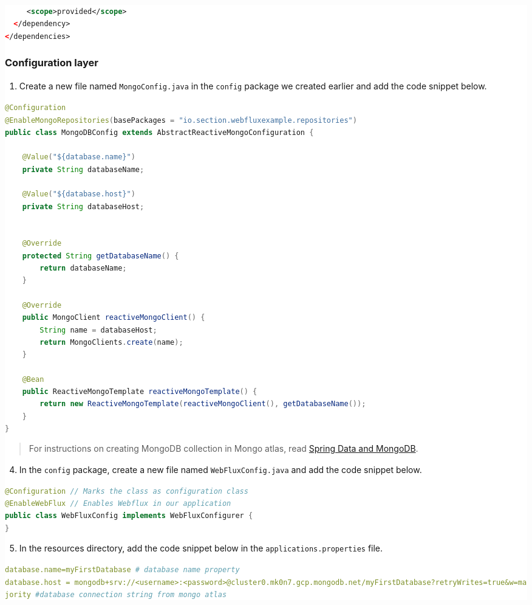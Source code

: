    ```xml
        <scope>provided</scope>
     </dependency>
   </dependencies>
   ```

### Configuration layer

1. Create a new file named `MongoConfig.java` in the `config` package we created earlier and add the code snippet below.
   
```java
@Configuration
@EnableMongoRepositories(basePackages = "io.section.webfluxexample.repositories")
public class MongoDBConfig extends AbstractReactiveMongoConfiguration {

    @Value("${database.name}")
    private String databaseName;

    @Value("${database.host}")
    private String databaseHost;


    @Override
    protected String getDatabaseName() {
        return databaseName;
    }

    @Override
    public MongoClient reactiveMongoClient() {
        String name = databaseHost;
        return MongoClients.create(name);
    }

    @Bean
    public ReactiveMongoTemplate reactiveMongoTemplate() {
        return new ReactiveMongoTemplate(reactiveMongoClient(), getDatabaseName());
    }
}

```
> For instructions on creating MongoDB collection in Mongo atlas, read [Spring Data and MongoDB](/engineering-education/spring-data-mongodb/).


4. In the `config` package, create a new file named `WebFluxConfig.java` and add the code snippet below.
```java
@Configuration // Marks the class as configuration class
@EnableWebFlux // Enables Webflux in our application
public class WebFluxConfig implements WebFluxConfigurer {
}

```
5. In the resources directory, add the code snippet below in the `applications.properties` file.
```yml
database.name=myFirstDatabase # database name property
database.host = mongodb+srv://<username>:<password>@cluster0.mk0n7.gcp.mongodb.net/myFirstDatabase?retryWrites=true&w=majority #database connection string from mongo atlas
```
